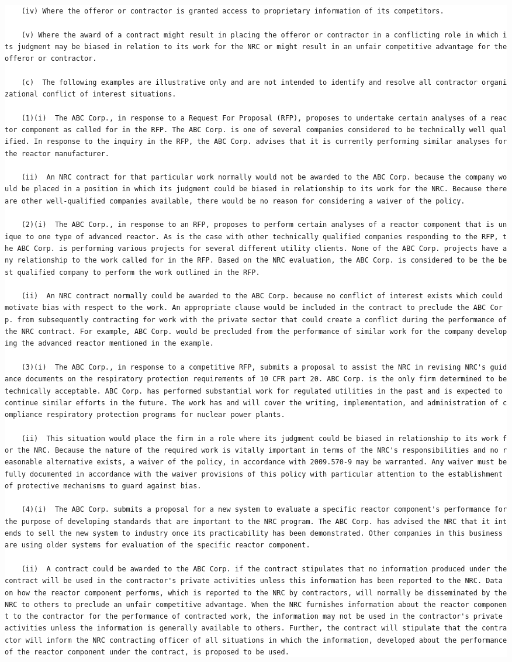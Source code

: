         (iv) Where the offeror or contractor is granted access to proprietary information of its competitors.

        (v) Where the award of a contract might result in placing the offeror or contractor in a conflicting role in which its judgment may be biased in relation to its work for the NRC or might result in an unfair competitive advantage for the offeror or contractor.

        (c)  The following examples are illustrative only and are not intended to identify and resolve all contractor organizational conflict of interest situations.

        (1)(i)  The ABC Corp., in response to a Request For Proposal (RFP), proposes to undertake certain analyses of a reactor component as called for in the RFP. The ABC Corp. is one of several companies considered to be technically well qualified. In response to the inquiry in the RFP, the ABC Corp. advises that it is currently performing similar analyses for the reactor manufacturer.

        (ii)  An NRC contract for that particular work normally would not be awarded to the ABC Corp. because the company would be placed in a position in which its judgment could be biased in relationship to its work for the NRC. Because there are other well-qualified companies available, there would be no reason for considering a waiver of the policy.

        (2)(i)  The ABC Corp., in response to an RFP, proposes to perform certain analyses of a reactor component that is unique to one type of advanced reactor. As is the case with other technically qualified companies responding to the RFP, the ABC Corp. is performing various projects for several different utility clients. None of the ABC Corp. projects have any relationship to the work called for in the RFP. Based on the NRC evaluation, the ABC Corp. is considered to be the best qualified company to perform the work outlined in the RFP.

        (ii)  An NRC contract normally could be awarded to the ABC Corp. because no conflict of interest exists which could motivate bias with respect to the work. An appropriate clause would be included in the contract to preclude the ABC Corp. from subsequently contracting for work with the private sector that could create a conflict during the performance of the NRC contract. For example, ABC Corp. would be precluded from the performance of similar work for the company developing the advanced reactor mentioned in the example.

        (3)(i)  The ABC Corp., in response to a competitive RFP, submits a proposal to assist the NRC in revising NRC's guidance documents on the respiratory protection requirements of 10 CFR part 20. ABC Corp. is the only firm determined to be technically acceptable. ABC Corp. has performed substantial work for regulated utilities in the past and is expected to continue similar efforts in the future. The work has and will cover the writing, implementation, and administration of compliance respiratory protection programs for nuclear power plants.

        (ii)  This situation would place the firm in a role where its judgment could be biased in relationship to its work for the NRC. Because the nature of the required work is vitally important in terms of the NRC's responsibilities and no reasonable alternative exists, a waiver of the policy, in accordance with 2009.570-9 may be warranted. Any waiver must be fully documented in accordance with the waiver provisions of this policy with particular attention to the establishment of protective mechanisms to guard against bias.

        (4)(i)  The ABC Corp. submits a proposal for a new system to evaluate a specific reactor component's performance for the purpose of developing standards that are important to the NRC program. The ABC Corp. has advised the NRC that it intends to sell the new system to industry once its practicability has been demonstrated. Other companies in this business are using older systems for evaluation of the specific reactor component.

        (ii)  A contract could be awarded to the ABC Corp. if the contract stipulates that no information produced under the contract will be used in the contractor's private activities unless this information has been reported to the NRC. Data on how the reactor component performs, which is reported to the NRC by contractors, will normally be disseminated by the NRC to others to preclude an unfair competitive advantage. When the NRC furnishes information about the reactor component to the contractor for the performance of contracted work, the information may not be used in the contractor's private activities unless the information is generally available to others. Further, the contract will stipulate that the contractor will inform the NRC contracting officer of all situations in which the information, developed about the performance of the reactor component under the contract, is proposed to be used.
